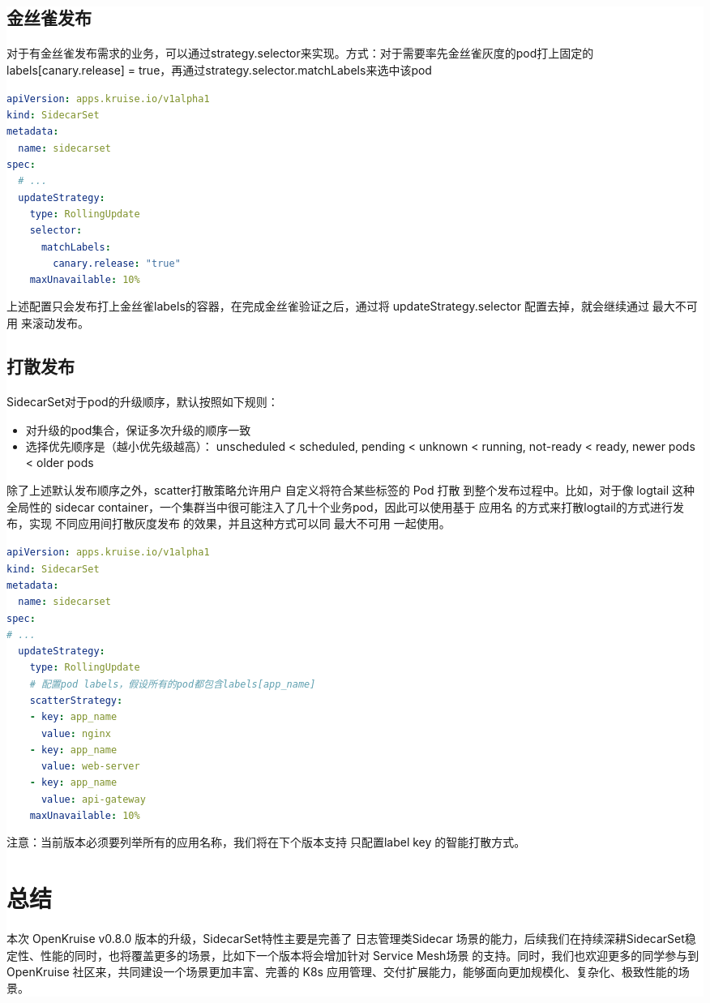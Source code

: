 ## 金丝雀发布
对于有金丝雀发布需求的业务，可以通过strategy.selector来实现。方式：对于需要率先金丝雀灰度的pod打上固定的labels[canary.release] = true，再通过strategy.selector.matchLabels来选中该pod
```yaml
apiVersion: apps.kruise.io/v1alpha1
kind: SidecarSet
metadata:
  name: sidecarset
spec:
  # ...
  updateStrategy:
    type: RollingUpdate
    selector:
      matchLabels:
        canary.release: "true"
    maxUnavailable: 10%
```

上述配置只会发布打上金丝雀labels的容器，在完成金丝雀验证之后，通过将 updateStrategy.selector 配置去掉，就会继续通过 最大不可用 来滚动发布。

## 打散发布
SidecarSet对于pod的升级顺序，默认按照如下规则：
- 对升级的pod集合，保证多次升级的顺序一致
- 选择优先顺序是（越小优先级越高）： unscheduled < scheduled, pending < unknown < running, not-ready < ready, newer pods < older pods

除了上述默认发布顺序之外，scatter打散策略允许用户 自定义将符合某些标签的 Pod 打散 到整个发布过程中。比如，对于像 logtail 这种全局性的 sidecar container，一个集群当中很可能注入了几十个业务pod，因此可以使用基于 应用名 的方式来打散logtail的方式进行发布，实现 不同应用间打散灰度发布 的效果，并且这种方式可以同 最大不可用 一起使用。
```yaml
apiVersion: apps.kruise.io/v1alpha1
kind: SidecarSet
metadata:
  name: sidecarset
spec:
# ...
  updateStrategy:
    type: RollingUpdate
    # 配置pod labels，假设所有的pod都包含labels[app_name]
    scatterStrategy:
    - key: app_name
      value: nginx
    - key: app_name
      value: web-server
    - key: app_name
      value: api-gateway
    maxUnavailable: 10%
```

注意：当前版本必须要列举所有的应用名称，我们将在下个版本支持 只配置label key 的智能打散方式。

# 总结
本次 OpenKruise v0.8.0 版本的升级，SidecarSet特性主要是完善了 日志管理类Sidecar 场景的能力，后续我们在持续深耕SidecarSet稳定性、性能的同时，也将覆盖更多的场景，比如下一个版本将会增加针对 Service Mesh场景 的支持。同时，我们也欢迎更多的同学参与到 OpenKruise 社区来，共同建设一个场景更加丰富、完善的 K8s 应用管理、交付扩展能力，能够面向更加规模化、复杂化、极致性能的场景。
